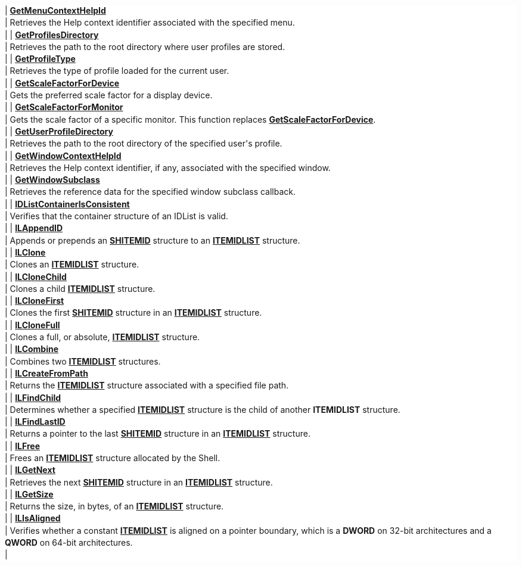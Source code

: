 | <a href="/windows/desktop/api/Winuser/nf-winuser-getmenucontexthelpid"><strong>GetMenuContextHelpId</strong></a><br /> | Retrieves the Help context identifier associated with the specified menu.<br /> | 
| <a href="/windows/desktop/api/Userenv/nf-userenv-getprofilesdirectorya"><strong>GetProfilesDirectory</strong></a><br /> | Retrieves the path to the root directory where user profiles are stored.<br /> | 
| <a href="/windows/desktop/api/Userenv/nf-userenv-getprofiletype"><strong>GetProfileType</strong></a><br /> | Retrieves the type of profile loaded for the current user.<br /> | 
| <a href="/windows/desktop/api/ShellScalingAPI/nf-shellscalingapi-getscalefactorfordevice"><strong>GetScaleFactorForDevice</strong></a><br /> | Gets the preferred scale factor for a display device.<br /> | 
| <a href="/windows/desktop/api/ShellScalingAPI/nf-shellscalingapi-getscalefactorformonitor"><strong>GetScaleFactorForMonitor</strong></a><br /> | Gets the scale factor of a specific monitor. This function replaces <a href="/windows/desktop/api/ShellScalingAPI/nf-shellscalingapi-getscalefactorfordevice"><strong>GetScaleFactorForDevice</strong></a>.<br /> | 
| <a href="/windows/desktop/api/Userenv/nf-userenv-getuserprofiledirectorya"><strong>GetUserProfileDirectory</strong></a><br /> | Retrieves the path to the root directory of the specified user's profile.<br /> | 
| <a href="/windows/desktop/api/Winuser/nf-winuser-getwindowcontexthelpid"><strong>GetWindowContextHelpId</strong></a><br /> | Retrieves the Help context identifier, if any, associated with the specified window.<br /> | 
| <a href="/windows/desktop/api/Commctrl/nf-commctrl-getwindowsubclass"><strong>GetWindowSubclass</strong></a><br /> | Retrieves the reference data for the specified window subclass callback.<br /> | 
| <a href="/windows/desktop/api/shlobj_core/nf-shlobj_core-idlistcontainerisconsistent"><strong>IDListContainerIsConsistent</strong></a><br /> | Verifies that the container structure of an IDList is valid.<br /> | 
| <a href="/windows/desktop/api/shlobj_core/nf-shlobj_core-ilappendid"><strong>ILAppendID</strong></a><br /> | Appends or prepends an <a href="/windows/desktop/api/Shtypes/ns-shtypes-shitemid"><strong>SHITEMID</strong></a> structure to an <a href="/windows/desktop/api/Shtypes/ns-shtypes-itemidlist"><strong>ITEMIDLIST</strong></a> structure.<br /> | 
| <a href="/windows/desktop/api/shlobj_core/nf-shlobj_core-ilclone"><strong>ILClone</strong></a><br /> | Clones an <a href="/windows/desktop/api/Shtypes/ns-shtypes-itemidlist"><strong>ITEMIDLIST</strong></a> structure.<br /> | 
| <a href="/windows/desktop/api/shlobj_core/nf-shlobj_core-ilclonechild"><strong>ILCloneChild</strong></a><br /> | Clones a child <a href="/windows/desktop/api/Shtypes/ns-shtypes-itemidlist"><strong>ITEMIDLIST</strong></a> structure.<br /> | 
| <a href="/windows/desktop/api/shlobj_core/nf-shlobj_core-ilclonefirst"><strong>ILCloneFirst</strong></a><br /> | Clones the first <a href="/windows/desktop/api/Shtypes/ns-shtypes-shitemid"><strong>SHITEMID</strong></a> structure in an <a href="/windows/desktop/api/Shtypes/ns-shtypes-itemidlist"><strong>ITEMIDLIST</strong></a> structure.<br /> | 
| <a href="/windows/desktop/api/shlobj_core/nf-shlobj_core-ilclonefull"><strong>ILCloneFull</strong></a><br /> | Clones a full, or absolute, <a href="/windows/desktop/api/Shtypes/ns-shtypes-itemidlist"><strong>ITEMIDLIST</strong></a> structure.<br /> | 
| <a href="/windows/desktop/api/shlobj_core/nf-shlobj_core-ilcombine"><strong>ILCombine</strong></a><br /> | Combines two <a href="/windows/desktop/api/Shtypes/ns-shtypes-itemidlist"><strong>ITEMIDLIST</strong></a> structures.<br /> | 
| <a href="/windows/desktop/api/shlobj_core/nf-shlobj_core-ilcreatefrompath"><strong>ILCreateFromPath</strong></a><br /> | Returns the <a href="/windows/desktop/api/Shtypes/ns-shtypes-itemidlist"><strong>ITEMIDLIST</strong></a> structure associated with a specified file path.<br /> | 
| <a href="/windows/desktop/api/shlobj_core/nf-shlobj_core-ilfindchild"><strong>ILFindChild</strong></a><br /> | Determines whether a specified <a href="/windows/desktop/api/Shtypes/ns-shtypes-itemidlist"><strong>ITEMIDLIST</strong></a> structure is the child of another <strong>ITEMIDLIST</strong> structure.<br /> | 
| <a href="/windows/desktop/api/shlobj_core/nf-shlobj_core-ilfindlastid"><strong>ILFindLastID</strong></a><br /> | Returns a pointer to the last <a href="/windows/desktop/api/Shtypes/ns-shtypes-shitemid"><strong>SHITEMID</strong></a> structure in an <a href="/windows/desktop/api/Shtypes/ns-shtypes-itemidlist"><strong>ITEMIDLIST</strong></a> structure.<br /> | 
| <a href="/windows/desktop/api/shlobj_core/nf-shlobj_core-ilfree"><strong>ILFree</strong></a><br /> | Frees an <a href="/windows/desktop/api/Shtypes/ns-shtypes-itemidlist"><strong>ITEMIDLIST</strong></a> structure allocated by the Shell.<br /> | 
| <a href="/windows/desktop/api/shlobj_core/nf-shlobj_core-ilgetnext"><strong>ILGetNext</strong></a><br /> | Retrieves the next <a href="/windows/desktop/api/Shtypes/ns-shtypes-shitemid"><strong>SHITEMID</strong></a> structure in an <a href="/windows/desktop/api/Shtypes/ns-shtypes-itemidlist"><strong>ITEMIDLIST</strong></a> structure.<br /> | 
| <a href="/windows/desktop/api/shlobj_core/nf-shlobj_core-ilgetsize"><strong>ILGetSize</strong></a><br /> | Returns the size, in bytes, of an <a href="/windows/desktop/api/Shtypes/ns-shtypes-itemidlist"><strong>ITEMIDLIST</strong></a> structure.<br /> | 
| <a href="/windows/desktop/api/shlobj_core/nf-shlobj_core-ilisaligned"><strong>ILIsAligned</strong></a><br /> | Verifies whether a constant <a href="/windows/desktop/api/Shtypes/ns-shtypes-itemidlist"><strong>ITEMIDLIST</strong></a> is aligned on a pointer boundary, which is a <strong>DWORD</strong> on 32-bit architectures and a <strong>QWORD</strong> on 64-bit architectures.<br /> | 